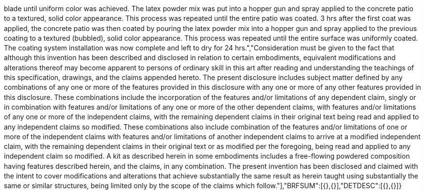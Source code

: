 blade until uniform color was achieved. The latex powder mix was put into a hopper gun and spray applied to the concrete patio to a textured, solid color appearance. This process was repeated until the entire patio was coated. 3 hrs after the first coat was applied, the concrete patio was then coated by pouring the latex powder mix into a hopper gun and spray applied to the previous coating to a textured (bubbled), solid color appearance. This process was repeated until the entire surface was uniformly coated. The coating system installation was now complete and left to dry for 24 hrs.","Consideration must be given to the fact that although this invention has been described and disclosed in relation to certain embodiments, equivalent modifications and alterations thereof may become apparent to persons of ordinary skill in this art after reading and understanding the teachings of this specification, drawings, and the claims appended hereto. The present disclosure includes subject matter defined by any combinations of any one or more of the features provided in this disclosure with any one or more of any other features provided in this disclosure. These combinations include the incorporation of the features and\/or limitations of any dependent claim, singly or in combination with features and\/or limitations of any one or more of the other dependent claims, with features and\/or limitations of any one or more of the independent claims, with the remaining dependent claims in their original text being read and applied to any independent claims so modified. These combinations also include combination of the features and\/or limitations of one or more of the independent claims with features and\/or limitations of another independent claims to arrive at a modified independent claim, with the remaining dependent claims in their original text or as modified per the foregoing, being read and applied to any independent claim so modified. A kit as described herein in some embodiments includes a free-flowing powdered composition having features described herein, and the claims, in any combination. The present invention has been disclosed and claimed with the intent to cover modifications and alterations that achieve substantially the same result as herein taught using substantially the same or similar structures, being limited only by the scope of the claims which follow."],"BRFSUM":[{},{}],"DETDESC":[{},{}]}
